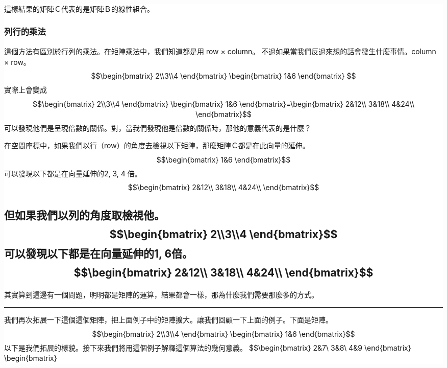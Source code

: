 這樣結果的矩陣Ｃ代表的是矩陣Ｂ的線性組合。

### 列行的乘法
這個方法有區別於行列的乘法。在矩陣乘法中，我們知道都是用 row $\times$ column。
不過如果當我們反過來想的話會發生什麼事情。column $\times$ row。
$$\begin{bmatrix}
2\\3\\4
\end{bmatrix}
\begin{bmatrix}
1&6
\end{bmatrix}
$$
實際上會變成
$$\begin{bmatrix}
2\\3\\4
\end{bmatrix}
\begin{bmatrix}
1&6
\end{bmatrix}=\begin{bmatrix}
2&12\\
3&18\\
4&24\\
\end{bmatrix}$$
可以發現他們是呈現倍數的關係。對，當我們發現他是倍數的關係時，那他的意義代表的是什麼？

在空間座標中，如果我們以行（row）的角度去檢視以下矩陣，那麼矩陣Ｃ都是在此向量的延伸。
$$\begin{bmatrix}
1&6
\end{bmatrix}$$
可以發現以下都是在向量延伸的2, 3, 4 倍。
$$\begin{bmatrix}
2&12\\
3&18\\
4&24\\
\end{bmatrix}$$

但如果我們以列的角度取檢視他。
$$\begin{bmatrix}
2\\3\\4
\end{bmatrix}$$
可以發現以下都是在向量延伸的1, 6倍。
$$\begin{bmatrix}
2&12\\
3&18\\
4&24\\
\end{bmatrix}$$
---
其實算到這邊有一個問題，明明都是矩陣的運算，結果都會一樣，那為什麼我們需要那麼多的方式。

---
我們再次拓展一下這個這個矩陣，把上面例子中的矩陣擴大。讓我們回顧一下上面的例子。下面是矩陣。
$$\begin{bmatrix}
2\\3\\4
\end{bmatrix}
\begin{bmatrix}
1&6
\end{bmatrix}$$
以下是我們拓展的樣貌。接下來我們將用這個例子解釋這個算法的幾何意義。
$$\begin{bmatrix}
2&7\\
3&8\\
4&9
\end{bmatrix}
\begin{bmatrix}